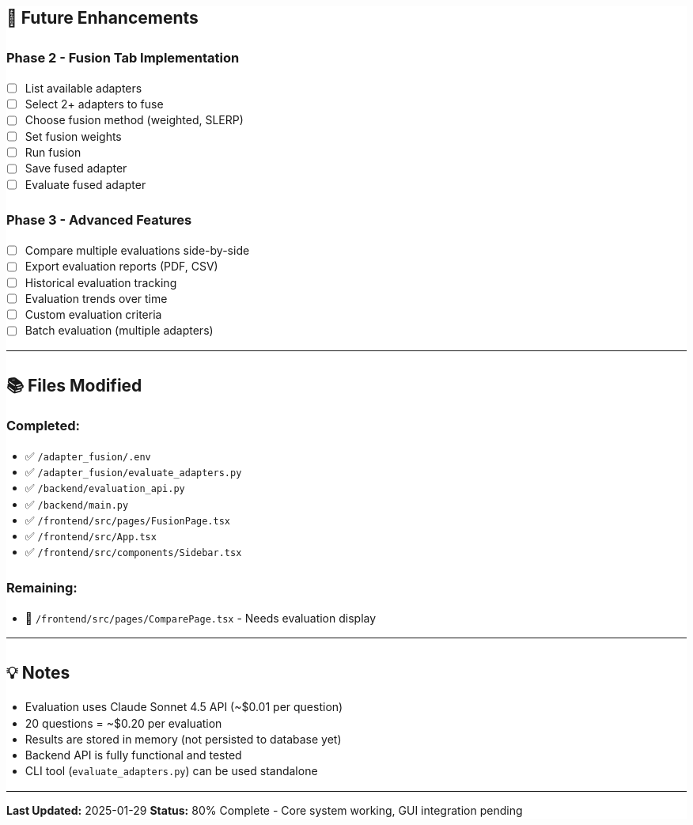 
## 🚀 Future Enhancements

### Phase 2 - Fusion Tab Implementation
- [ ] List available adapters
- [ ] Select 2+ adapters to fuse
- [ ] Choose fusion method (weighted, SLERP)
- [ ] Set fusion weights
- [ ] Run fusion
- [ ] Save fused adapter
- [ ] Evaluate fused adapter

### Phase 3 - Advanced Features
- [ ] Compare multiple evaluations side-by-side
- [ ] Export evaluation reports (PDF, CSV)
- [ ] Historical evaluation tracking
- [ ] Evaluation trends over time
- [ ] Custom evaluation criteria
- [ ] Batch evaluation (multiple adapters)

---

## 📚 Files Modified

### Completed:
- ✅ `/adapter_fusion/.env`
- ✅ `/adapter_fusion/evaluate_adapters.py`
- ✅ `/backend/evaluation_api.py`
- ✅ `/backend/main.py`
- ✅ `/frontend/src/pages/FusionPage.tsx`
- ✅ `/frontend/src/App.tsx`
- ✅ `/frontend/src/components/Sidebar.tsx`

### Remaining:
- 🚧 `/frontend/src/pages/ComparePage.tsx` - Needs evaluation display

---

## 💡 Notes

- Evaluation uses Claude Sonnet 4.5 API (~$0.01 per question)
- 20 questions = ~$0.20 per evaluation
- Results are stored in memory (not persisted to database yet)
- Backend API is fully functional and tested
- CLI tool (`evaluate_adapters.py`) can be used standalone

---

**Last Updated:** 2025-01-29
**Status:** 80% Complete - Core system working, GUI integration pending
